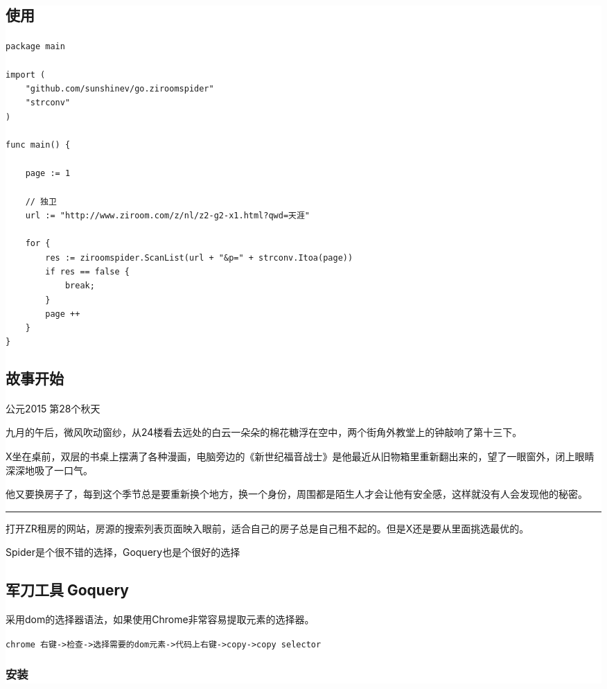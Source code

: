 

## 使用

```
package main

import (
	"github.com/sunshinev/go.ziroomspider"
	"strconv"
)

func main() {

	page := 1

	// 独卫
	url := "http://www.ziroom.com/z/nl/z2-g2-x1.html?qwd=天涯"

	for {
		res := ziroomspider.ScanList(url + "&p=" + strconv.Itoa(page))
		if res == false {
			break;
		}
		page ++
	}
}

```

## 故事开始

公元2015  第28个秋天

九月的午后，微风吹动窗纱，从24楼看去远处的白云一朵朵的棉花糖浮在空中，两个街角外教堂上的钟敲响了第十三下。

X坐在桌前，双层的书桌上摆满了各种漫画，电脑旁边的《新世纪福音战士》是他最近从旧物箱里重新翻出来的，望了一眼窗外，闭上眼睛深深地吸了一口气。

他又要换房子了，每到这个季节总是要重新换个地方，换一个身份，周围都是陌生人才会让他有安全感，这样就没有人会发现他的秘密。

-----------

打开ZR租房的网站，房源的搜索列表页面映入眼前，适合自己的房子总是自己租不起的。但是X还是要从里面挑选最优的。

Spider是个很不错的选择，Goquery也是个很好的选择


## 军刀工具 Goquery

采用dom的选择器语法，如果使用Chrome非常容易提取元素的选择器。
```
chrome 右键->检查->选择需要的dom元素->代码上右键->copy->copy selector
```

### 安装
